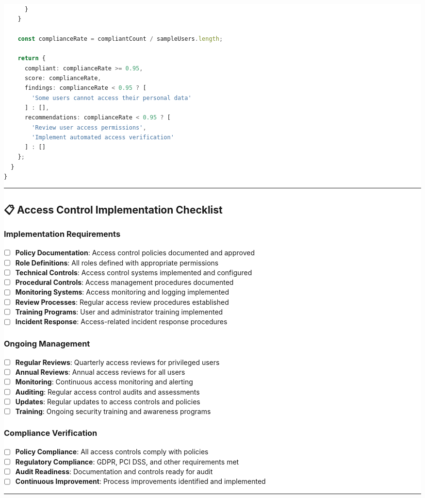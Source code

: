 ```typescript
      }
    }

    const complianceRate = compliantCount / sampleUsers.length;

    return {
      compliant: complianceRate >= 0.95,
      score: complianceRate,
      findings: complianceRate < 0.95 ? [
        'Some users cannot access their personal data'
      ] : [],
      recommendations: complianceRate < 0.95 ? [
        'Review user access permissions',
        'Implement automated access verification'
      ] : []
    };
  }
}
```

---

## 📋 Access Control Implementation Checklist

### Implementation Requirements
- [ ] **Policy Documentation**: Access control policies documented and approved
- [ ] **Role Definitions**: All roles defined with appropriate permissions
- [ ] **Technical Controls**: Access control systems implemented and configured
- [ ] **Procedural Controls**: Access management procedures documented
- [ ] **Monitoring Systems**: Access monitoring and logging implemented
- [ ] **Review Processes**: Regular access review procedures established
- [ ] **Training Programs**: User and administrator training implemented
- [ ] **Incident Response**: Access-related incident response procedures

### Ongoing Management
- [ ] **Regular Reviews**: Quarterly access reviews for privileged users
- [ ] **Annual Reviews**: Annual access reviews for all users
- [ ] **Monitoring**: Continuous access monitoring and alerting
- [ ] **Auditing**: Regular access control audits and assessments
- [ ] **Updates**: Regular updates to access controls and policies
- [ ] **Training**: Ongoing security training and awareness programs

### Compliance Verification
- [ ] **Policy Compliance**: All access controls comply with policies
- [ ] **Regulatory Compliance**: GDPR, PCI DSS, and other requirements met
- [ ] **Audit Readiness**: Documentation and controls ready for audit
- [ ] **Continuous Improvement**: Process improvements identified and implemented

---
